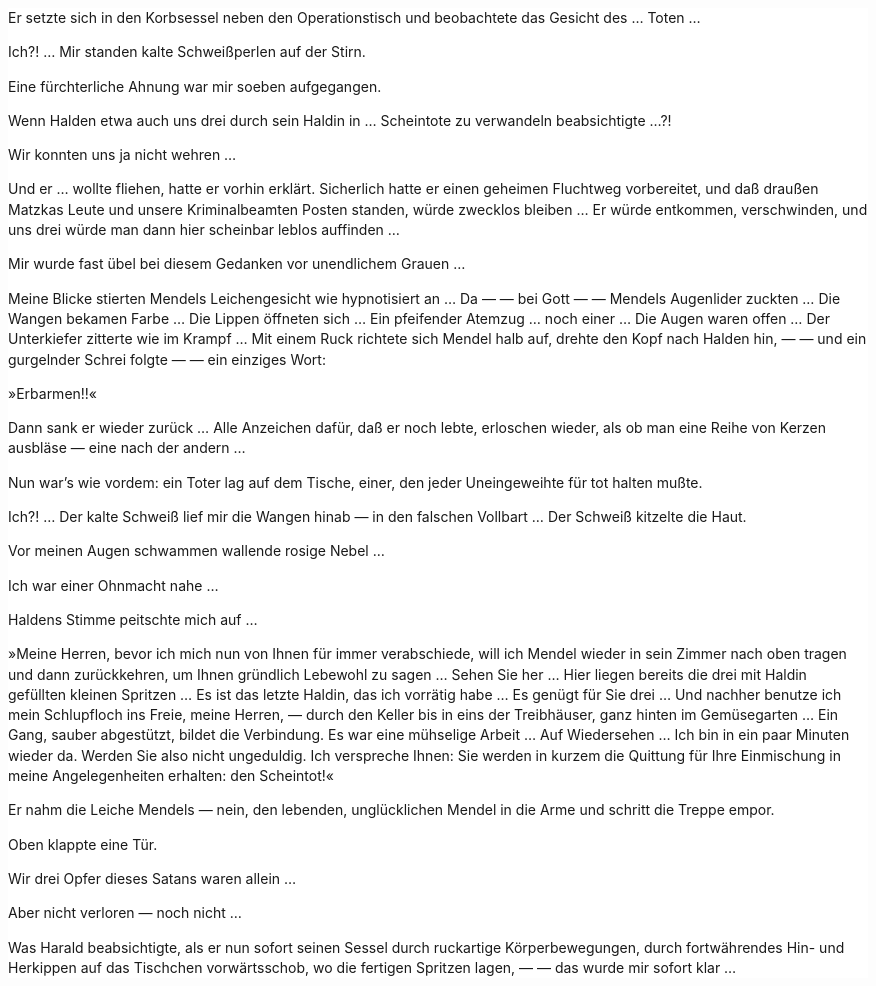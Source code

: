 Er setzte sich in den Korbsessel neben den Operationstisch und beobachtete das Gesicht des … Toten …

Ich?! … Mir standen kalte Schweißperlen auf der Stirn.

Eine fürchterliche Ahnung war mir soeben aufgegangen.

Wenn Halden etwa auch uns drei durch sein Haldin in … Scheintote zu verwandeln beabsichtigte …?!

Wir konnten uns ja nicht wehren …

Und er … wollte fliehen, hatte er vorhin erklärt. Sicherlich hatte er einen geheimen Fluchtweg vorbereitet, und daß draußen Matzkas Leute und unsere Kriminalbeamten Posten standen, würde zwecklos bleiben … Er würde entkommen, verschwinden, und uns drei würde man dann hier scheinbar leblos auffinden …

Mir wurde fast übel bei diesem Gedanken vor unendlichem Grauen …

Meine Blicke stierten Mendels Leichengesicht wie hypnotisiert an … Da — — bei Gott — — Mendels Augenlider zuckten … Die Wangen bekamen Farbe … Die Lippen öffneten sich … Ein pfeifender Atemzug … noch einer … Die Augen waren offen … Der Unterkiefer zitterte wie im Krampf … Mit einem Ruck richtete sich Mendel halb auf, drehte den Kopf nach Halden hin, — — und ein gurgelnder Schrei folgte — — ein einziges Wort:

»Erbarmen!!«

Dann sank er wieder zurück … Alle Anzeichen dafür, daß er noch lebte, erloschen wieder, als ob man eine Reihe von Kerzen ausbläse — eine nach der andern …

Nun war’s wie vordem: ein Toter lag auf dem Tische, einer, den jeder Uneingeweihte für tot halten mußte.

Ich?! … Der kalte Schweiß lief mir die Wangen hinab — in den falschen Vollbart … Der Schweiß kitzelte die Haut.

Vor meinen Augen schwammen wallende rosige Nebel …

Ich war einer Ohnmacht nahe …

Haldens Stimme peitschte mich auf …

»Meine Herren, bevor ich mich nun von Ihnen für immer verabschiede, will ich Mendel wieder in sein Zimmer nach oben tragen und dann zurückkehren, um Ihnen gründlich Lebewohl zu sagen … Sehen Sie her … Hier liegen bereits die drei mit Haldin gefüllten kleinen Spritzen … Es ist das letzte Haldin, das ich vorrätig habe … Es genügt für Sie drei … Und nachher benutze ich mein Schlupfloch ins Freie, meine Herren, — durch den Keller bis in eins der Treibhäuser, ganz hinten im Gemüsegarten … Ein Gang, sauber abgestützt, bildet die Verbindung. Es war eine mühselige Arbeit … Auf Wiedersehen … Ich bin in ein paar Minuten wieder da. Werden Sie also nicht ungeduldig. Ich verspreche Ihnen: Sie werden in kurzem die Quittung für Ihre Einmischung in meine Angelegenheiten erhalten: den Scheintot!«

Er nahm die Leiche Mendels — nein, den lebenden, unglücklichen Mendel in die Arme und schritt die Treppe empor.

Oben klappte eine Tür.

Wir drei Opfer dieses Satans waren allein …

Aber nicht verloren — noch nicht …

Was Harald beabsichtigte, als er nun sofort seinen Sessel durch ruckartige Körperbewegungen, durch fortwährendes Hin- und Herkippen auf das Tischchen vorwärtsschob, wo die fertigen Spritzen lagen, — — das wurde mir sofort klar …
